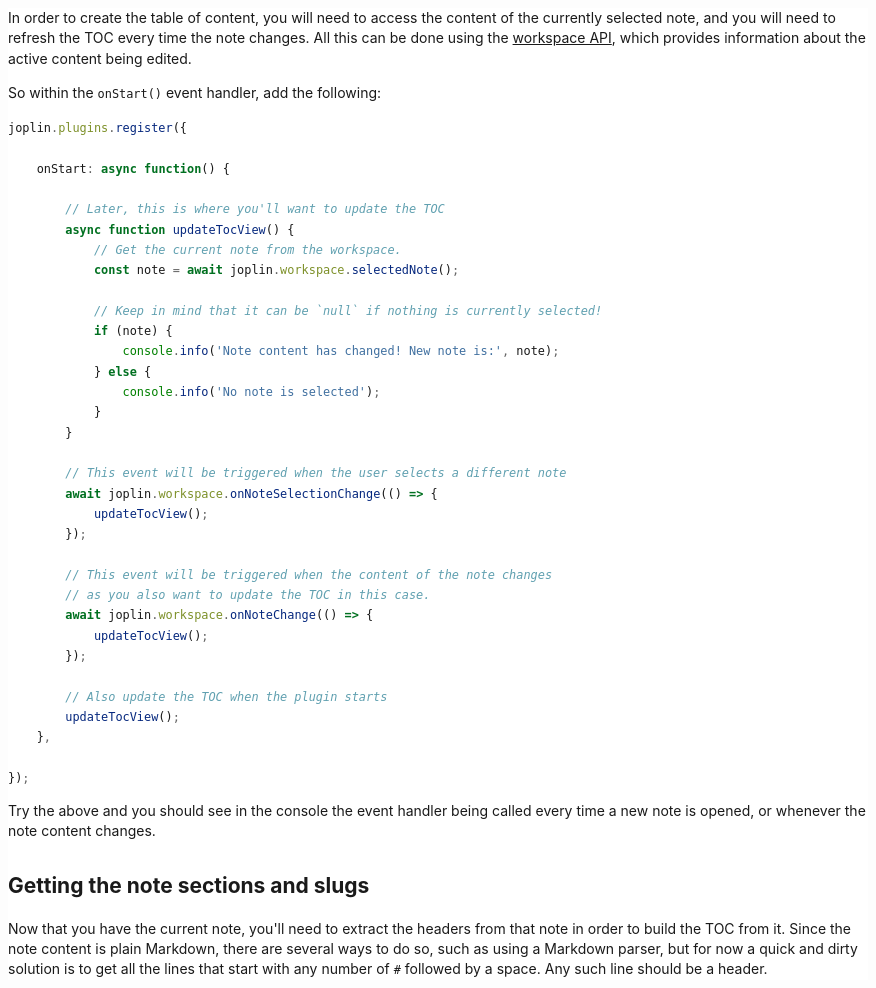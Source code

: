 In order to create the table of content, you will need to access the content of the currently selected note, and you will need to refresh the TOC every time the note changes. All this can be done using the [workspace API](https://joplinapp.org/api/references/plugin_api/classes/joplinworkspace.html), which provides information about the active content being edited.

So within the `onStart()` event handler, add the following:

```typescript
joplin.plugins.register({

	onStart: async function() {

		// Later, this is where you'll want to update the TOC
		async function updateTocView() {
			// Get the current note from the workspace.
			const note = await joplin.workspace.selectedNote();

			// Keep in mind that it can be `null` if nothing is currently selected!
			if (note) {
				console.info('Note content has changed! New note is:', note);
			} else {
				console.info('No note is selected');
			}
		}

		// This event will be triggered when the user selects a different note
		await joplin.workspace.onNoteSelectionChange(() => {
			updateTocView();
		});

		// This event will be triggered when the content of the note changes
		// as you also want to update the TOC in this case.
		await joplin.workspace.onNoteChange(() => {
			updateTocView();
		});

		// Also update the TOC when the plugin starts
		updateTocView();
	},

});
```

Try the above and you should see in the console the event handler being called every time a new note is opened, or whenever the note content changes.

## Getting the note sections and slugs

Now that you have the current note, you'll need to extract the headers from that note in order to build the TOC from it. Since the note content is plain Markdown, there are several ways to do so, such as using a Markdown parser, but for now a quick and dirty solution is to get all the lines that start with any number of  `#` followed by a space. Any such line should be a header.
